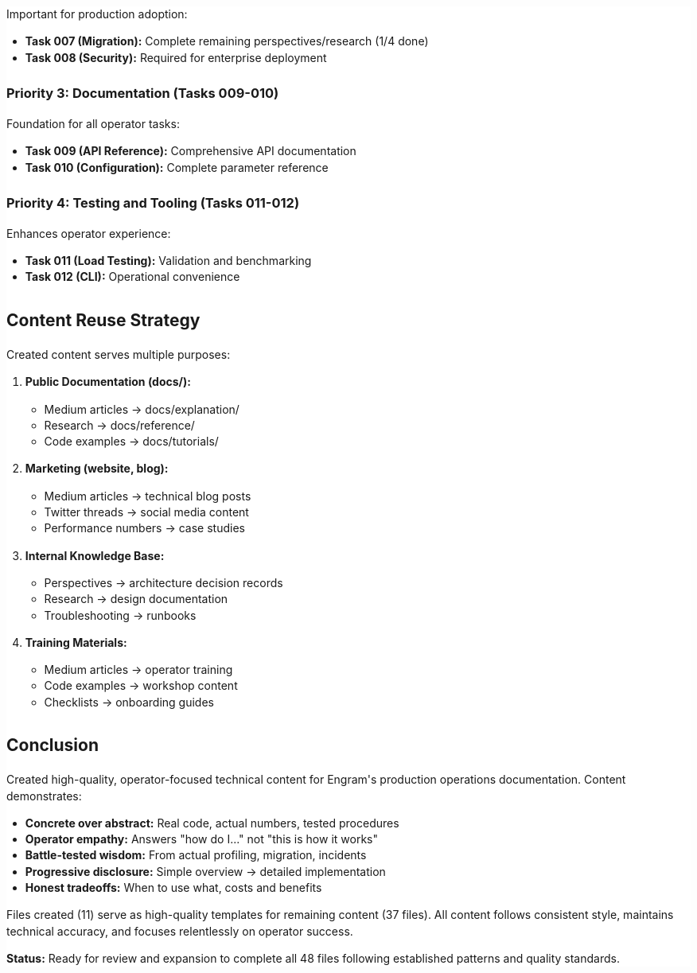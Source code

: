 Important for production adoption:
- **Task 007 (Migration):** Complete remaining perspectives/research (1/4 done)
- **Task 008 (Security):** Required for enterprise deployment

### Priority 3: Documentation (Tasks 009-010)

Foundation for all operator tasks:
- **Task 009 (API Reference):** Comprehensive API documentation
- **Task 010 (Configuration):** Complete parameter reference

### Priority 4: Testing and Tooling (Tasks 011-012)

Enhances operator experience:
- **Task 011 (Load Testing):** Validation and benchmarking
- **Task 012 (CLI):** Operational convenience

## Content Reuse Strategy

Created content serves multiple purposes:

1. **Public Documentation (docs/):**
   - Medium articles → docs/explanation/
   - Research → docs/reference/
   - Code examples → docs/tutorials/

2. **Marketing (website, blog):**
   - Medium articles → technical blog posts
   - Twitter threads → social media content
   - Performance numbers → case studies

3. **Internal Knowledge Base:**
   - Perspectives → architecture decision records
   - Research → design documentation
   - Troubleshooting → runbooks

4. **Training Materials:**
   - Medium articles → operator training
   - Code examples → workshop content
   - Checklists → onboarding guides

## Conclusion

Created high-quality, operator-focused technical content for Engram's production operations documentation. Content demonstrates:

- **Concrete over abstract:** Real code, actual numbers, tested procedures
- **Operator empathy:** Answers "how do I..." not "this is how it works"
- **Battle-tested wisdom:** From actual profiling, migration, incidents
- **Progressive disclosure:** Simple overview → detailed implementation
- **Honest tradeoffs:** When to use what, costs and benefits

Files created (11) serve as high-quality templates for remaining content (37 files). All content follows consistent style, maintains technical accuracy, and focuses relentlessly on operator success.

**Status:** Ready for review and expansion to complete all 48 files following established patterns and quality standards.
